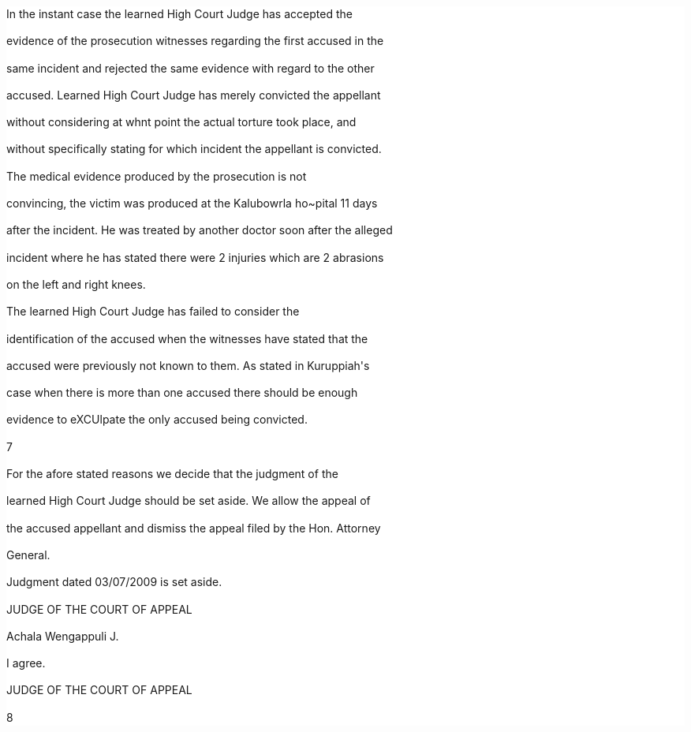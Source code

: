 In the instant case the learned High Court Judge has accepted the

evidence of the prosecution witnesses regarding the first accused in the

same incident and rejected the same evidence with regard to the other

accused. Learned High Court Judge has merely convicted the appellant

without considering at whnt point the actual torture took place, and

without specifically stating for which incident the appellant is convicted.

The medical evidence produced by the prosecution is not

convincing, the victim was produced at the Kalubowrla ho~pital 11 days

after the incident. He was treated by another doctor soon after the alleged

incident where he has stated there were 2 injuries which are 2 abrasions

on the left and right knees.

The learned High Court Judge has failed to consider the

identification of the accused when the witnesses have stated that the

accused were previously not known to them. As stated in Kuruppiah's

case when there is more than one accused there should be enough

evidence to eXCUlpate the only accused being convicted.

7

For the afore stated reasons we decide that the judgment of the

learned High Court Judge should be set aside. We allow the appeal of

the accused appellant and dismiss the appeal filed by the Hon. Attorney

General.

Judgment dated 03/07/2009 is set aside.

JUDGE OF THE COURT OF APPEAL

Achala Wengappuli J.

I agree.

JUDGE OF THE COURT OF APPEAL

8